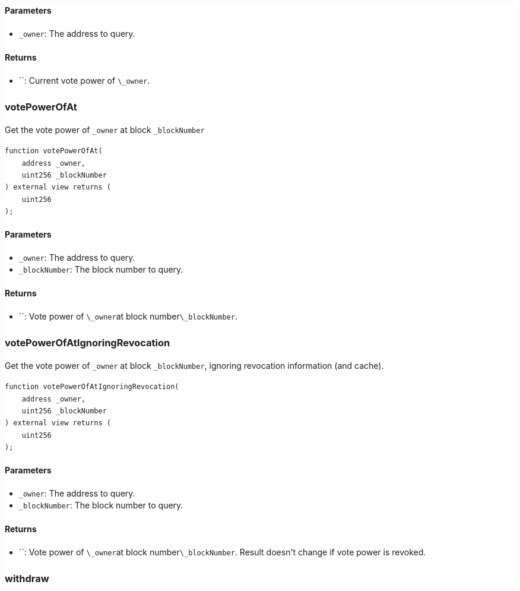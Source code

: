 #### Parameters

- `_owner`: The address to query.

#### Returns

- ``: Current vote power of `\_owner`.

### votePowerOfAt

Get the vote power of `_owner` at block `_blockNumber`

```solidity
function votePowerOfAt(
    address _owner,
    uint256 _blockNumber
) external view returns (
    uint256
);
```

#### Parameters

- `_owner`: The address to query.
- `_blockNumber`: The block number to query.

#### Returns

- ``: Vote power of `\_owner`at block number`\_blockNumber`.

### votePowerOfAtIgnoringRevocation

Get the vote power of `_owner` at block `_blockNumber`, ignoring revocation information (and cache).

```solidity
function votePowerOfAtIgnoringRevocation(
    address _owner,
    uint256 _blockNumber
) external view returns (
    uint256
);
```

#### Parameters

- `_owner`: The address to query.
- `_blockNumber`: The block number to query.

#### Returns

- ``: Vote power of `\_owner`at block number`\_blockNumber`. Result doesn't change if vote power is revoked.

### withdraw
